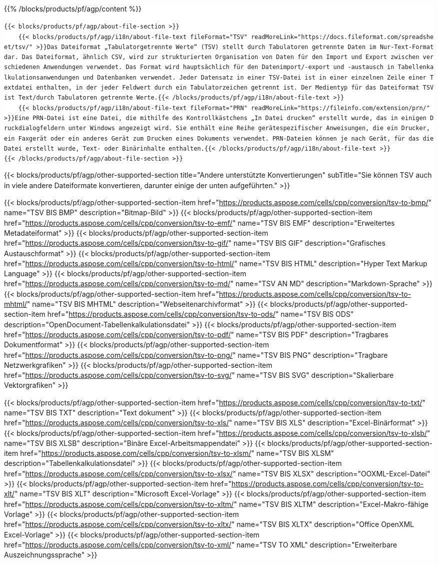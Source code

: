 {{% /blocks/products/pf/agp/content %}}


    {{< blocks/products/pf/agp/about-file-section >}}
        {{< blocks/products/pf/agp/i18n/about-file-text fileFormat="TSV" readMoreLink="https://docs.fileformat.com/spreadsheet/tsv/" >}}Das Dateiformat „Tabulatorgetrennte Werte“ (TSV) stellt durch Tabulatoren getrennte Daten im Nur-Text-Format dar. Das Dateiformat, ähnlich CSV, wird zur strukturierten Organisation von Daten für den Import und Export zwischen verschiedenen Anwendungen verwendet. Das Format wird hauptsächlich für den Datenimport/-export und -austausch in Tabellenkalkulationsanwendungen und Datenbanken verwendet. Jeder Datensatz in einer TSV-Datei ist in einer einzelnen Zeile einer Textdatei enthalten, in der jeder Feldwert durch ein Tabulatorzeichen getrennt ist. Der Medientyp für das Dateiformat TSV ist Text/durch Tabulatoren getrennte Werte.{{< /blocks/products/pf/agp/i18n/about-file-text >}}
        {{< blocks/products/pf/agp/i18n/about-file-text fileFormat="PRN" readMoreLink="https://fileinfo.com/extension/prn/" >}}Eine PRN-Datei ist eine Datei, die mithilfe des Kontrollkästchens „In Datei drucken“ erstellt wurde, das in einigen Druckdialogfeldern unter Windows angezeigt wird. Sie enthält eine Reihe gerätespezifischer Anweisungen, die ein Drucker, ein Faxgerät oder ein anderes Gerät zum Drucken eines Dokuments verwendet. PRN-Dateien können je nach Gerät, für das die Datei erstellt wurde, Text- oder Binärinhalte enthalten.{{< /blocks/products/pf/agp/i18n/about-file-text >}}
    {{< /blocks/products/pf/agp/about-file-section >}}


{{< blocks/products/pf/agp/other-supported-section title="Andere unterstützte Konvertierungen" subTitle="Sie können TSV auch in viele andere Dateiformate konvertieren, darunter einige der unten aufgeführten." >}}

{{< blocks/products/pf/agp/other-supported-section-item href="https://products.aspose.com/cells/cpp/conversion/tsv-to-bmp/" name="TSV BIS BMP" description="Bitmap-Bild" >}}
{{< blocks/products/pf/agp/other-supported-section-item href="https://products.aspose.com/cells/cpp/conversion/tsv-to-emf/" name="TSV BIS EMF" description="Erweitertes Metadateiformat" >}}
{{< blocks/products/pf/agp/other-supported-section-item href="https://products.aspose.com/cells/cpp/conversion/tsv-to-gif/" name="TSV BIS GIF" description="Grafisches Austauschformat" >}}
{{< blocks/products/pf/agp/other-supported-section-item href="https://products.aspose.com/cells/cpp/conversion/tsv-to-html/" name="TSV BIS HTML" description="Hyper Text Markup Language" >}}
{{< blocks/products/pf/agp/other-supported-section-item href="https://products.aspose.com/cells/cpp/conversion/tsv-to-md/" name="TSV AN MD" description="Markdown-Sprache" >}}
{{< blocks/products/pf/agp/other-supported-section-item href="https://products.aspose.com/cells/cpp/conversion/tsv-to-mhtml/" name="TSV BIS MHTML" description="Webseitenarchivformat" >}}
{{< blocks/products/pf/agp/other-supported-section-item href="https://products.aspose.com/cells/cpp/conversion/tsv-to-ods/" name="TSV BIS ODS" description="OpenDocument-Tabellenkalkulationsdatei" >}}
{{< blocks/products/pf/agp/other-supported-section-item href="https://products.aspose.com/cells/cpp/conversion/tsv-to-pdf/" name="TSV BIS PDF" description="Tragbares Dokumentformat" >}}
{{< blocks/products/pf/agp/other-supported-section-item href="https://products.aspose.com/cells/cpp/conversion/tsv-to-png/" name="TSV BIS PNG" description="Tragbare Netzwerkgrafiken" >}}
{{< blocks/products/pf/agp/other-supported-section-item href="https://products.aspose.com/cells/cpp/conversion/tsv-to-svg/" name="TSV BIS SVG" description="Skalierbare Vektorgrafiken" >}}

{{< blocks/products/pf/agp/other-supported-section-item href="https://products.aspose.com/cells/cpp/conversion/tsv-to-txt/" name="TSV BIS TXT" description="Text dokument" >}}
{{< blocks/products/pf/agp/other-supported-section-item href="https://products.aspose.com/cells/cpp/conversion/tsv-to-xls/" name="TSV BIS XLS" description="Excel-Binärformat" >}}
{{< blocks/products/pf/agp/other-supported-section-item href="https://products.aspose.com/cells/cpp/conversion/tsv-to-xlsb/" name="TSV BIS XLSB" description="Binäre Excel-Arbeitsmappendatei" >}}
{{< blocks/products/pf/agp/other-supported-section-item href="https://products.aspose.com/cells/cpp/conversion/tsv-to-xlsm/" name="TSV BIS XLSM" description="Tabellenkalkulationsdatei" >}}
{{< blocks/products/pf/agp/other-supported-section-item href="https://products.aspose.com/cells/cpp/conversion/tsv-to-xlsx/" name="TSV BIS XLSX" description="OOXML-Excel-Datei" >}}
{{< blocks/products/pf/agp/other-supported-section-item href="https://products.aspose.com/cells/cpp/conversion/tsv-to-xlt/" name="TSV BIS XLT" description="Microsoft Excel-Vorlage" >}}
{{< blocks/products/pf/agp/other-supported-section-item href="https://products.aspose.com/cells/cpp/conversion/tsv-to-xltm/" name="TSV BIS XLTM" description="Excel-Makro-fähige Vorlage" >}}
{{< blocks/products/pf/agp/other-supported-section-item href="https://products.aspose.com/cells/cpp/conversion/tsv-to-xltx/" name="TSV BIS XLTX" description="Office OpenXML Excel-Vorlage" >}}
{{< blocks/products/pf/agp/other-supported-section-item href="https://products.aspose.com/cells/cpp/conversion/tsv-to-xml/" name="TSV TO XML" description="Erweiterbare Auszeichnungssprache" >}}